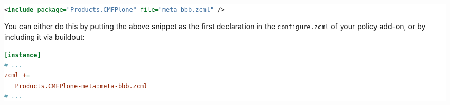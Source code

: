 ```xml
<include package="Products.CMFPlone" file="meta-bbb.zcml" />
```

You can either do this by putting the above snippet as the first declaration in the `configure.zcml` of your policy add-on, or by including it via buildout:

```cfg
[instance]
# ...
zcml +=
   Products.CMFPlone-meta:meta-bbb.zcml
# ...
```
